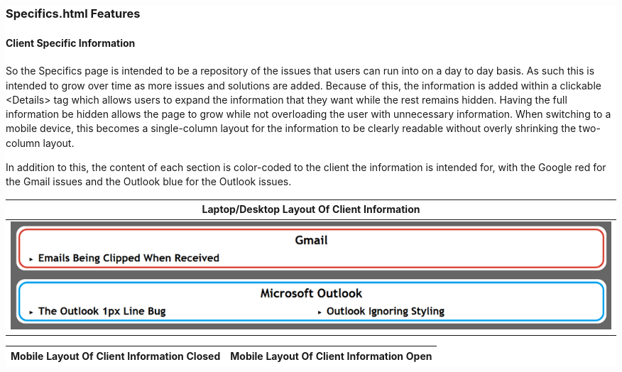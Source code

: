 
### Specifics.html Features

#### Client Specific Information

So the Specifics page is intended to be a repository of the issues that users can run into on a day to day basis. As such this is intended to grow over time as more issues and solutions are added. Because of this, the information is added within a clickable &lt;Details&gt; tag which allows users to expand the information that they want while the rest remains hidden. Having the full information be hidden allows the page to grow while not overloading the user with unnecessary information. When switching to a mobile device, this becomes a single-column layout for the information to be clearly readable without overly shrinking the two-column layout.
 
In addition to this, the content of each section is color-coded to the client the information is intended for, with the Google red for the Gmail issues and the Outlook blue for the Outlook issues.

| Laptop/Desktop Layout Of Client Information |
| --- |
| ![Laptop/Desktop Clients Layout](readme/specifics-layout-laptop.png) |

| Mobile Layout Of Client Information Closed | Mobile Layout Of Client Information Open |
| --- | --- |